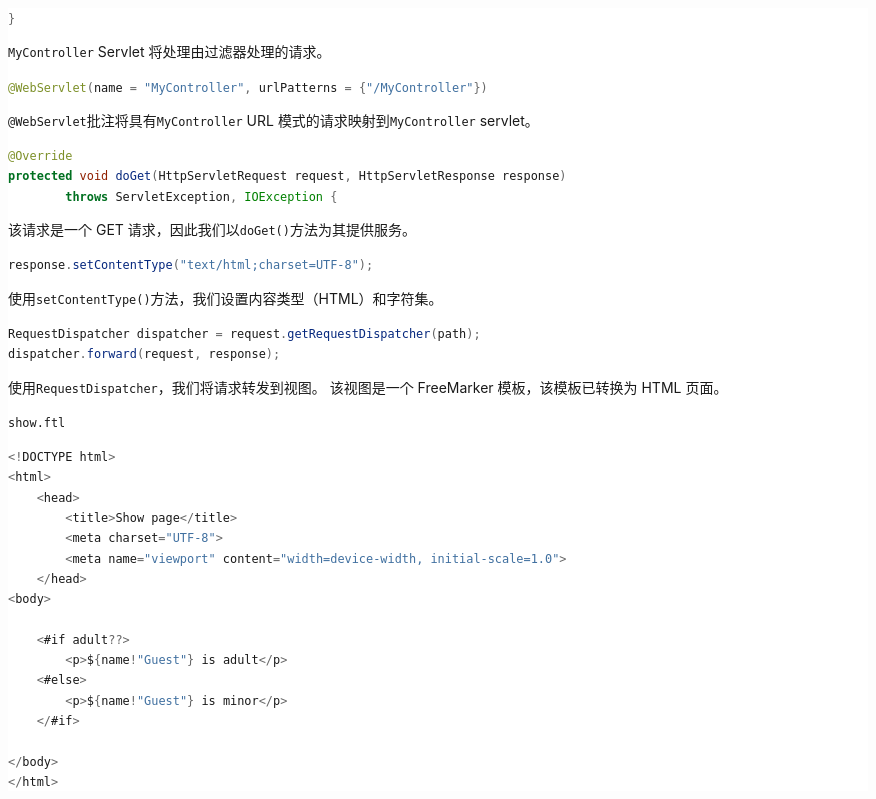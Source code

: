 ```java
}

```

`MyController` Servlet 将处理由过滤器处理的请求。

```java
@WebServlet(name = "MyController", urlPatterns = {"/MyController"})

```

`@WebServlet`批注将具有`MyController` URL 模式的请求映射到`MyController` servlet。

```java
@Override
protected void doGet(HttpServletRequest request, HttpServletResponse response)
        throws ServletException, IOException {

```

该请求是一个 GET 请求，因此我们以`doGet()`方法为其提供服务。

```java
response.setContentType("text/html;charset=UTF-8");

```

使用`setContentType()`方法，我们设置内容类型（HTML）和字符集。

```java
RequestDispatcher dispatcher = request.getRequestDispatcher(path);
dispatcher.forward(request, response);

```

使用`RequestDispatcher`，我们将请求转发到视图。 该视图是一个 FreeMarker 模板，该模板已转换为 HTML 页面。

`show.ftl`

```java
<!DOCTYPE html>
<html>
    <head>
        <title>Show page</title>
        <meta charset="UTF-8">
        <meta name="viewport" content="width=device-width, initial-scale=1.0">
    </head>
<body>

    <#if adult??>
        <p>${name!"Guest"} is adult</p>
    <#else>
        <p>${name!"Guest"} is minor</p>
    </#if>

</body>
</html>

```
